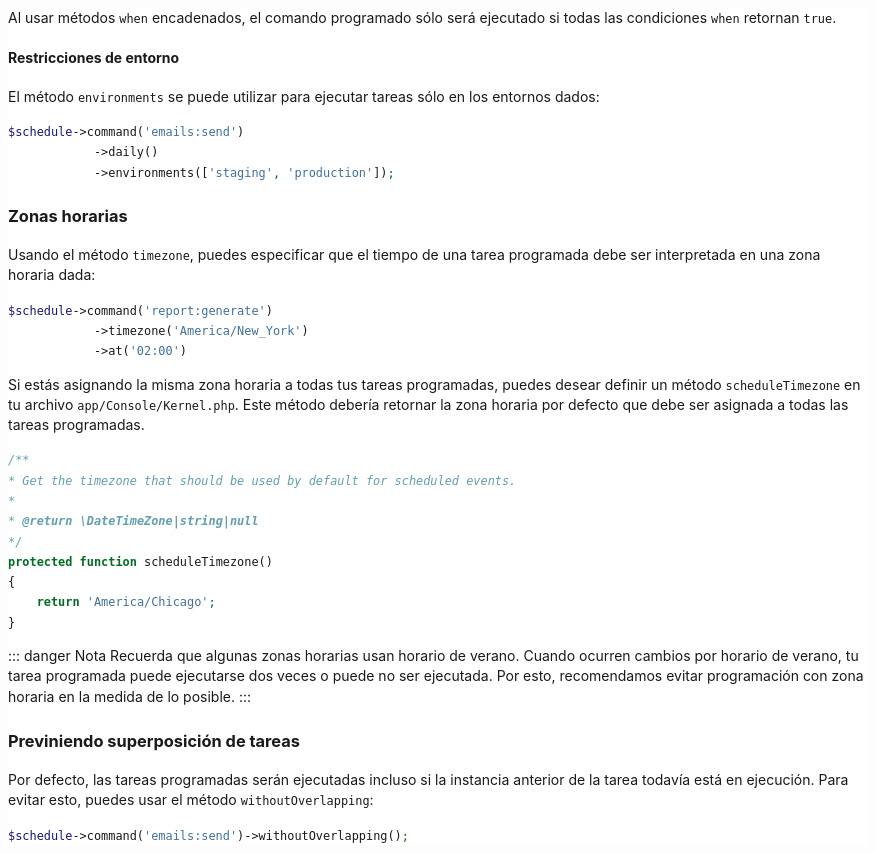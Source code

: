 Al usar métodos `when` encadenados, el comando programado sólo será ejecutado si todas las condiciones `when` retornan `true`.

#### Restricciones de entorno

El método `environments` se puede utilizar para ejecutar tareas sólo en los entornos dados:

```php
$schedule->command('emails:send')
            ->daily()
            ->environments(['staging', 'production']);
```

<a name="timezones"></a>
### Zonas horarias

Usando el método `timezone`, puedes especificar que el tiempo de una tarea programada debe ser interpretada en una zona horaria dada:

```php
$schedule->command('report:generate')
            ->timezone('America/New_York')
            ->at('02:00')
```

Si estás asignando la misma zona horaria a todas tus tareas programadas, puedes desear definir un método `scheduleTimezone` en tu archivo `app/Console/Kernel.php`. Este método debería retornar la zona horaria por defecto que debe ser asignada a todas las tareas programadas.

```php
/**
* Get the timezone that should be used by default for scheduled events.
*
* @return \DateTimeZone|string|null
*/
protected function scheduleTimezone()
{
    return 'America/Chicago';
}
```

::: danger Nota
Recuerda que algunas zonas horarias usan horario de verano. Cuando ocurren cambios por horario de verano, tu tarea programada puede ejecutarse dos veces o puede no ser ejecutada. Por esto, recomendamos evitar programación con zona horaria en la medida de lo posible.
:::

<a name="preventing-task-overlaps"></a>
### Previniendo superposición de tareas

Por defecto, las tareas programadas serán ejecutadas incluso si la instancia anterior de la tarea todavía está en ejecución. Para evitar esto, puedes usar el método `withoutOverlapping`:

```php
$schedule->command('emails:send')->withoutOverlapping();
```
